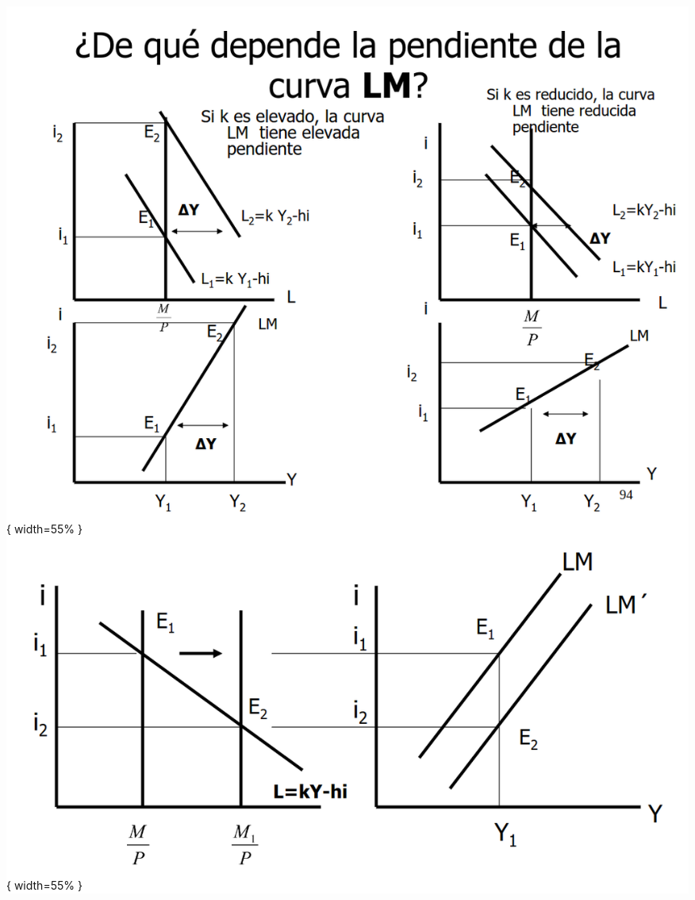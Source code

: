 ![¿Qué pasa si varía \\(k\\)?](img/pendienteLMk.png){ width=55% }

![¿Qué pasa si varía la oferta monetaria?](img/curvaLMOM.png){ width=55% }
